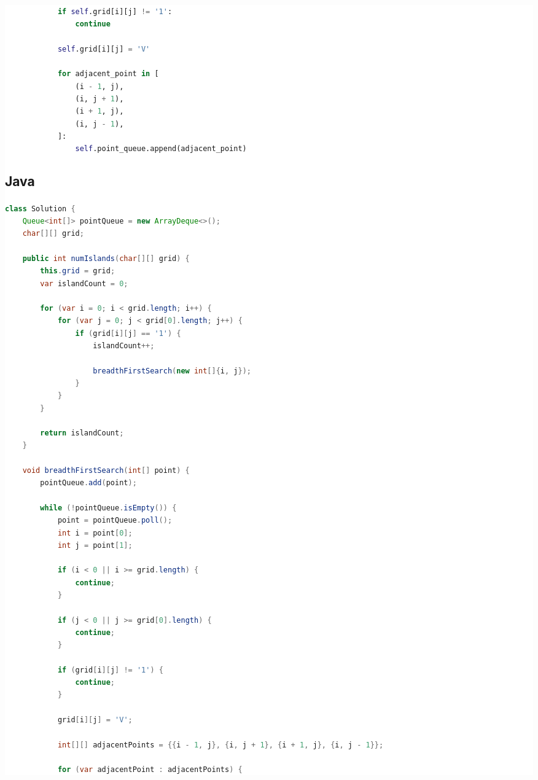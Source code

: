 ```python
            if self.grid[i][j] != '1':
                continue

            self.grid[i][j] = 'V'

            for adjacent_point in [
                (i - 1, j),
                (i, j + 1),
                (i + 1, j),
                (i, j - 1),
            ]:
                self.point_queue.append(adjacent_point)
```

## Java
```java
class Solution {
    Queue<int[]> pointQueue = new ArrayDeque<>();
    char[][] grid;

    public int numIslands(char[][] grid) {
        this.grid = grid;
        var islandCount = 0;

        for (var i = 0; i < grid.length; i++) {
            for (var j = 0; j < grid[0].length; j++) {
                if (grid[i][j] == '1') {
                    islandCount++;

                    breadthFirstSearch(new int[]{i, j});
                }
            }
        }

        return islandCount;
    }

    void breadthFirstSearch(int[] point) {
        pointQueue.add(point);

        while (!pointQueue.isEmpty()) {
            point = pointQueue.poll();
            int i = point[0];
            int j = point[1];

            if (i < 0 || i >= grid.length) {
                continue;
            }

            if (j < 0 || j >= grid[0].length) {
                continue;
            }

            if (grid[i][j] != '1') {
                continue;
            }

            grid[i][j] = 'V';

            int[][] adjacentPoints = {{i - 1, j}, {i, j + 1}, {i + 1, j}, {i, j - 1}};

            for (var adjacentPoint : adjacentPoints) {
```